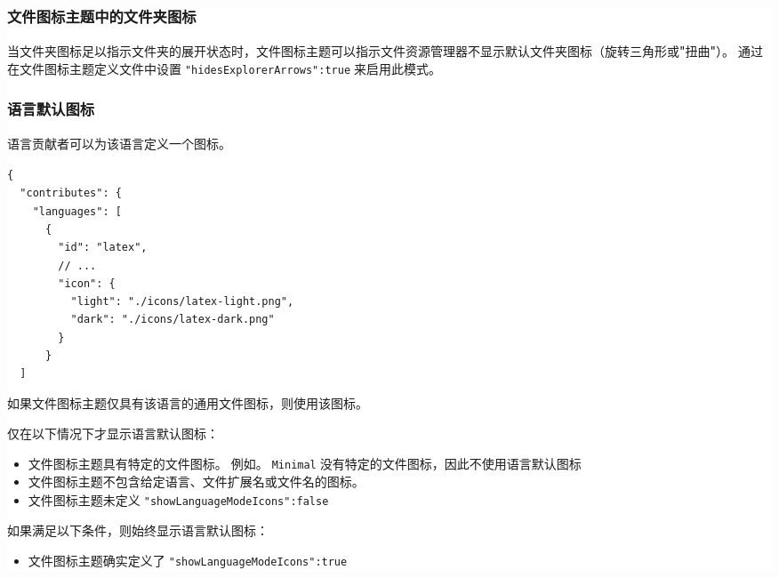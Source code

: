 ### 文件图标主题中的文件夹图标

当文件夹图标足以指示文件夹的展开状态时，文件图标主题可以指示文件资源管理器不显示默认文件夹图标（旋转三角形或"扭曲"）。 通过在文件图标主题定义文件中设置 `"hidesExplorerArrows":true` 来启用此模式。

### 语言默认图标

语言贡献者可以为该语言定义一个图标。

```jsonc
{
  "contributes": {
    "languages": [
      {
        "id": "latex",
        // ...
        "icon": {
          "light": "./icons/latex-light.png",
          "dark": "./icons/latex-dark.png"
        }
      }
  ]
```

如果文件图标主题仅具有该语言的通用文件图标，则使用该图标。

仅在以下情况下才显示语言默认图标：

-   文件图标主题具有特定的文件图标。 例如。 `Minimal` 没有特定的文件图标，因此不使用语言默认图标
-   文件图标主题不包含给定语言、文件扩展名或文件名的图标。
-   文件图标主题未定义 `"showLanguageModeIcons":false`

如果满足以下条件，则始终显示语言默认图标：

-   文件图标主题确实定义了 `"showLanguageModeIcons":true`
